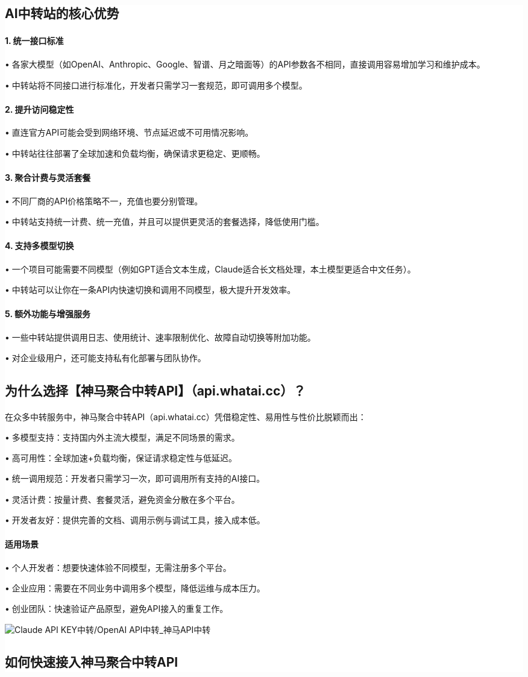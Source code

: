 ## AI中转站的核心优势

#### 1\. 统一接口标准

• 各家大模型（如OpenAI、Anthropic、Google、智谱、月之暗面等）的API参数各不相同，直接调用容易增加学习和维护成本。

• 中转站将不同接口进行标准化，开发者只需学习一套规范，即可调用多个模型。

#### 2\. 提升访问稳定性

• 直连官方API可能会受到网络环境、节点延迟或不可用情况影响。 

• 中转站往往部署了全球加速和负载均衡，确保请求更稳定、更顺畅。

#### 3\. 聚合计费与灵活套餐

• 不同厂商的API价格策略不一，充值也要分别管理。

• 中转站支持统一计费、统一充值，并且可以提供更灵活的套餐选择，降低使用门槛。

#### 4\. 支持多模型切换

• 一个项目可能需要不同模型（例如GPT适合文本生成，Claude适合长文档处理，本土模型更适合中文任务）。

 • 中转站可以让你在一条API内快速切换和调用不同模型，极大提升开发效率。

#### 5\. 额外功能与增强服务

• 一些中转站提供调用日志、使用统计、速率限制优化、故障自动切换等附加功能。 

• 对企业级用户，还可能支持私有化部署与团队协作。  

## 为什么选择【神马聚合中转API】（api.whatai.cc）？

在众多中转服务中，神马聚合中转API（api.whatai.cc）凭借稳定性、易用性与性价比脱颖而出： 

• 多模型支持：支持国内外主流大模型，满足不同场景的需求。 

• 高可用性：全球加速+负载均衡，保证请求稳定性与低延迟。 

• 统一调用规范：开发者只需学习一次，即可调用所有支持的AI接口。 

• 灵活计费：按量计费、套餐灵活，避免资金分散在多个平台。

 • 开发者友好：提供完善的文档、调用示例与调试工具，接入成本低。

#### 适用场景

• 个人开发者：想要快速体验不同模型，无需注册多个平台。 

• 企业应用：需要在不同业务中调用多个模型，降低运维与成本压力。 

• 创业团队：快速验证产品原型，避免API接入的重复工作。

 ![Claude API KEY中转/OpenAI API中转_神马API中转](https://pic2.imgdd.cc/item/68c78cabfcdff65483faea2a.jpg)




## 如何快速接入神马聚合中转API
